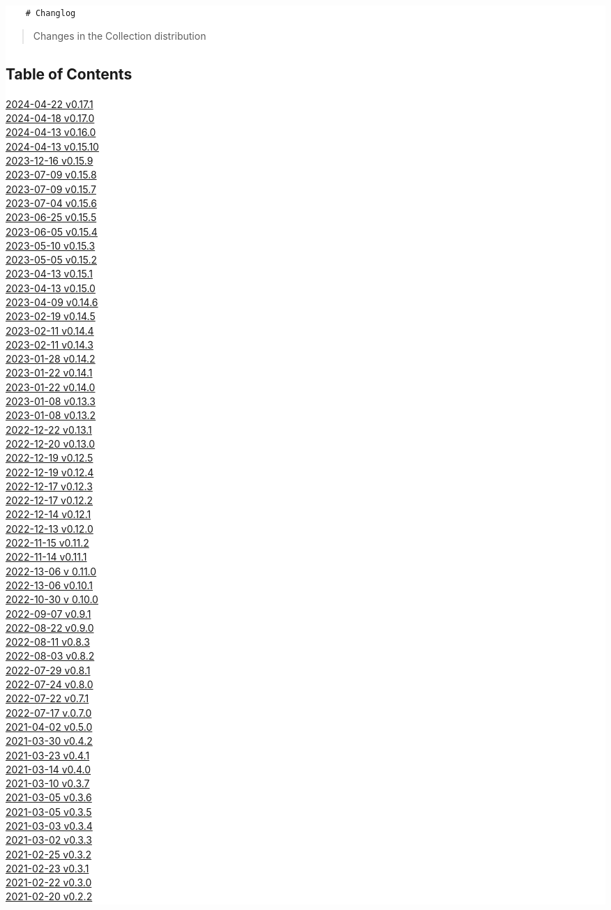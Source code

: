         # Changlog
>Changes in the Collection distribution


## Table of Contents
[2024-04-22 v0.17.1](#2024-04-22-v0171)  
[2024-04-18 v0.17.0](#2024-04-18-v0170)  
[2024-04-13 v0.16.0](#2024-04-13-v0160)  
[2024-04-13 v0.15.10](#2024-04-13-v01510)  
[2023-12-16 v0.15.9](#2023-12-16-v0159)  
[2023-07-09 v0.15.8](#2023-07-09-v0158)  
[2023-07-09 v0.15.7](#2023-07-09-v0157)  
[2023-07-04 v0.15.6](#2023-07-04-v0156)  
[2023-06-25 v0.15.5](#2023-06-25-v0155)  
[2023-06-05 v0.15.4](#2023-06-05-v0154)  
[2023-05-10 v0.15.3](#2023-05-10-v0153)  
[2023-05-05 v0.15.2](#2023-05-05-v0152)  
[2023-04-13 v0.15.1](#2023-04-13-v0151)  
[2023-04-13 v0.15.0](#2023-04-13-v0150)  
[2023-04-09 v0.14.6](#2023-04-09-v0146)  
[2023-02-19 v0.14.5](#2023-02-19-v0145)  
[2023-02-11 v0.14.4](#2023-02-11-v0144)  
[2023-02-11 v0.14.3](#2023-02-11-v0143)  
[2023-01-28 v0.14.2](#2023-01-28-v0142)  
[2023-01-22 v0.14.1](#2023-01-22-v0141)  
[2023-01-22 v0.14.0](#2023-01-22-v0140)  
[2023-01-08 v0.13.3](#2023-01-08-v0133)  
[2023-01-08 v0.13.2](#2023-01-08-v0132)  
[2022-12-22 v0.13.1](#2022-12-22-v0131)  
[2022-12-20 v0.13.0](#2022-12-20-v0130)  
[2022-12-19 v0.12.5](#2022-12-19-v0125)  
[2022-12-19 v0.12.4](#2022-12-19-v0124)  
[2022-12-17 v0.12.3](#2022-12-17-v0123)  
[2022-12-17 v0.12.2](#2022-12-17-v0122)  
[2022-12-14 v0.12.1](#2022-12-14-v0121)  
[2022-12-13 v0.12.0](#2022-12-13-v0120)  
[2022-11-15 v0.11.2](#2022-11-15-v0112)  
[2022-11-14 v0.11.1](#2022-11-14-v0111)  
[2022-13-06 v 0.11.0](#2022-13-06-v-0110)  
[2022-13-06 v0.10.1](#2022-13-06-v0101)  
[2022-10-30 v 0.10.0](#2022-10-30-v-0100)  
[2022-09-07 v0.9.1](#2022-09-07-v091)  
[2022-08-22 v0.9.0](#2022-08-22-v090)  
[2022-08-11 v0.8.3](#2022-08-11-v083)  
[2022-08-03 v0.8.2](#2022-08-03-v082)  
[2022-07-29 v0.8.1](#2022-07-29-v081)  
[2022-07-24 v0.8.0](#2022-07-24-v080)  
[2022-07-22 v0.7.1](#2022-07-22-v071)  
[2022-07-17 v.0.7.0](#2022-07-17-v070)  
[2021-04-02 v0.5.0](#2021-04-02-v050)  
[2021-03-30 v0.4.2](#2021-03-30-v042)  
[2021-03-23 v0.4.1](#2021-03-23-v041)  
[2021-03-14 v0.4.0](#2021-03-14-v040)  
[2021-03-10 v0.3.7](#2021-03-10-v037)  
[2021-03-05 v0.3.6](#2021-03-05-v036)  
[2021-03-05 v0.3.5](#2021-03-05-v035)  
[2021-03-03 v0.3.4](#2021-03-03-v034)  
[2021-03-02 v0.3.3](#2021-03-02-v033)  
[2021-02-25 v0.3.2](#2021-02-25-v032)  
[2021-02-23 v0.3.1](#2021-02-23-v031)  
[2021-02-22 v0.3.0](#2021-02-22-v030)  
[2021-02-20 v0.2.2](#2021-02-20-v022)  